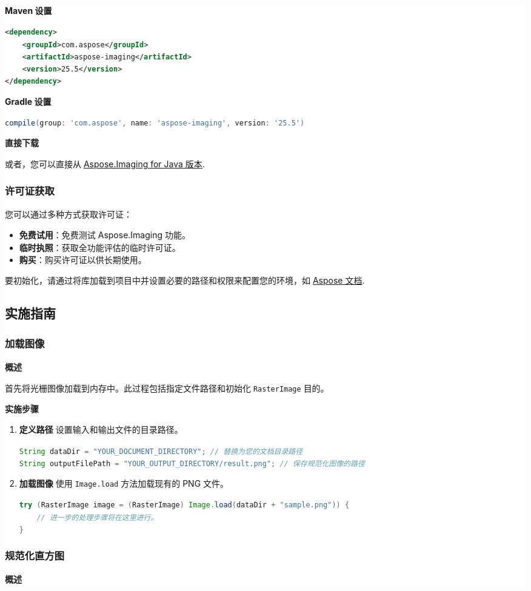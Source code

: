 **Maven 设置**
```xml
<dependency>
    <groupId>com.aspose</groupId>
    <artifactId>aspose-imaging</artifactId>
    <version>25.5</version>
</dependency>
```

**Gradle 设置**
```gradle
compile(group: 'com.aspose', name: 'aspose-imaging', version: '25.5')
```

**直接下载**

或者，您可以直接从 [Aspose.Imaging for Java 版本](https://releases。aspose.com/imaging/java/).

### 许可证获取

您可以通过多种方式获取许可证：
- **免费试用**：免费测试 Aspose.Imaging 功能。
- **临时执照**：获取全功能评估的临时许可证。
- **购买**：购买许可证以供长期使用。

要初始化，请通过将库加载到项目中并设置必要的路径和权限来配置您的环境，如 [Aspose 文档](https://reference。aspose.com/imaging/java/).

## 实施指南

### 加载图像

**概述**

首先将光栅图像加载到内存中。此过程包括指定文件路径和初始化 `RasterImage` 目的。

**实施步骤**

1. **定义路径**
   设置输入和输出文件的目录路径。
   
   ```java
   String dataDir = "YOUR_DOCUMENT_DIRECTORY"; // 替换为您的文档目录路径
   String outputFilePath = "YOUR_OUTPUT_DIRECTORY/result.png"; // 保存规范化图像的路径
   ```

2. **加载图像**
   使用 `Image.load` 方法加载现有的 PNG 文件。

   ```java
   try (RasterImage image = (RasterImage) Image.load(dataDir + "sample.png")) {
       // 进一步的处理步骤将在这里进行。
   }
   ```

### 规范化直方图

**概述**
